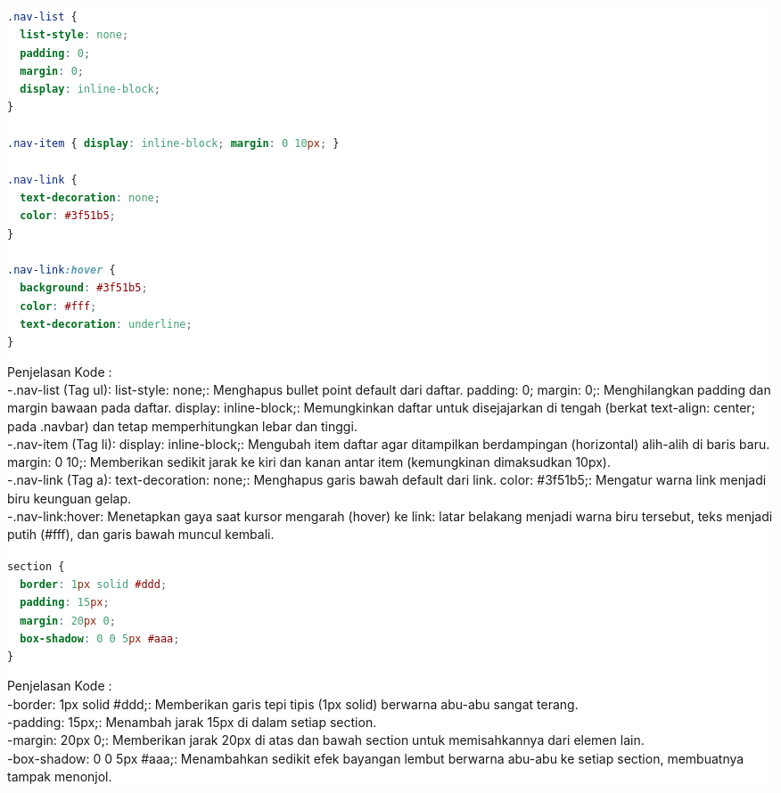 ```css
.nav-list {
  list-style: none;
  padding: 0;
  margin: 0;
  display: inline-block;
}

.nav-item { display: inline-block; margin: 0 10px; }

.nav-link {
  text-decoration: none;
  color: #3f51b5;
}

.nav-link:hover {
  background: #3f51b5;
  color: #fff;
  text-decoration: underline;
}
```
Penjelasan Kode : <br>
-.nav-list (Tag ul):
list-style: none;: Menghapus bullet point default dari daftar.
padding: 0; margin: 0;: Menghilangkan padding dan margin bawaan pada daftar.
display: inline-block;: Memungkinkan daftar untuk disejajarkan di tengah (berkat text-align: center; pada .navbar) dan tetap memperhitungkan lebar dan tinggi.<br>
-.nav-item (Tag li):
display: inline-block;: Mengubah item daftar agar ditampilkan berdampingan (horizontal) alih-alih di baris baru.
margin: 0 10;: Memberikan sedikit jarak ke kiri dan kanan antar item (kemungkinan dimaksudkan 10px).<br>
-.nav-link (Tag a):
text-decoration: none;: Menghapus garis bawah default dari link.
color: #3f51b5;: Mengatur warna link menjadi biru keunguan gelap.<br>
-.nav-link:hover: Menetapkan gaya saat kursor mengarah (hover) ke link: latar belakang menjadi warna biru tersebut, teks menjadi putih (#fff), dan garis bawah muncul kembali.


```css
section {
  border: 1px solid #ddd;
  padding: 15px;
  margin: 20px 0;
  box-shadow: 0 0 5px #aaa;
}
```
Penjelasan Kode : <br>
-border: 1px solid #ddd;: Memberikan garis tepi tipis (1px solid) berwarna abu-abu sangat terang.<br>
-padding: 15px;: Menambah jarak 15px di dalam setiap section.<br>
-margin: 20px 0;: Memberikan jarak 20px di atas dan bawah section untuk memisahkannya dari elemen lain.<br>
-box-shadow: 0 0 5px #aaa;: Menambahkan sedikit efek bayangan lembut berwarna abu-abu ke setiap section, membuatnya tampak menonjol.

